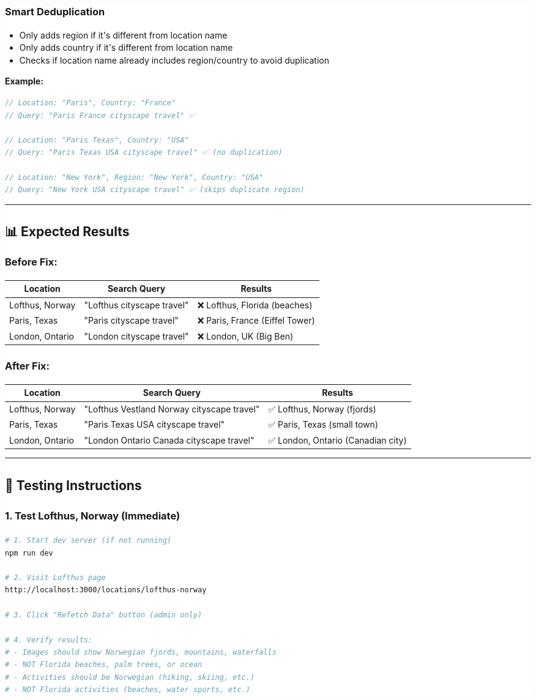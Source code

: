 ### **Smart Deduplication**

- Only adds region if it's different from location name
- Only adds country if it's different from location name
- Checks if location name already includes region/country to avoid duplication

**Example:**
```typescript
// Location: "Paris", Country: "France"
// Query: "Paris France cityscape travel" ✅

// Location: "Paris Texas", Country: "USA"
// Query: "Paris Texas USA cityscape travel" ✅ (no duplication)

// Location: "New York", Region: "New York", Country: "USA"
// Query: "New York USA cityscape travel" ✅ (skips duplicate region)
```

---

## 📊 **Expected Results**

### **Before Fix:**

| Location | Search Query | Results |
|----------|--------------|---------|
| Lofthus, Norway | "Lofthus cityscape travel" | ❌ Lofthus, Florida (beaches) |
| Paris, Texas | "Paris cityscape travel" | ❌ Paris, France (Eiffel Tower) |
| London, Ontario | "London cityscape travel" | ❌ London, UK (Big Ben) |

### **After Fix:**

| Location | Search Query | Results |
|----------|--------------|---------|
| Lofthus, Norway | "Lofthus Vestland Norway cityscape travel" | ✅ Lofthus, Norway (fjords) |
| Paris, Texas | "Paris Texas USA cityscape travel" | ✅ Paris, Texas (small town) |
| London, Ontario | "London Ontario Canada cityscape travel" | ✅ London, Ontario (Canadian city) |

---

## 🧪 **Testing Instructions**

### **1. Test Lofthus, Norway (Immediate)**

```bash
# 1. Start dev server (if not running)
npm run dev

# 2. Visit Lofthus page
http://localhost:3000/locations/lofthus-norway

# 3. Click "Refetch Data" button (admin only)

# 4. Verify results:
# - Images should show Norwegian fjords, mountains, waterfalls
# - NOT Florida beaches, palm trees, or ocean
# - Activities should be Norwegian (hiking, skiing, etc.)
# - NOT Florida activities (beaches, water sports, etc.)
```
